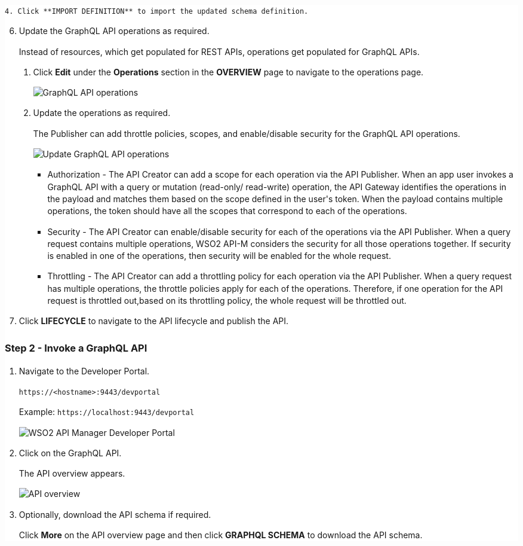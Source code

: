    4. Click **IMPORT DEFINITION** to import the updated schema definition.

6. Update the GraphQL API operations as required.

    Instead of resources, which get populated for REST APIs, operations get populated for GraphQL APIs.

    1. Click **Edit** under the **Operations** section in the **OVERVIEW** page to navigate to the operations page.

        ![GraphQL API operations](/assets/img/Learn/operations.png) 
     
    2. Update the operations as required.
         
        The Publisher can add throttle policies, scopes, and enable/disable security for the GraphQL API operations.

        ![Update GraphQL API operations](/assets/img/Learn/update-operations.png) 

         - Authorization - The API Creator can add a scope for each operation via the API Publisher. When an app user invokes a GraphQL API with a query or mutation (read-only/ read-write) operation, the API Gateway identifies the operations in the payload and matches them based on the scope defined in the user's token. When the payload contains multiple operations, the token should have all the scopes that correspond to each of the operations.
         
         - Security - The API Creator can enable/disable security for each of the operations via the API Publisher. When a query request contains multiple operations, WSO2 API-M considers the security for all those operations together. If security is enabled in one of the operations, then security will be enabled for the whole request.
         
         - Throttling - The API Creator can add a throttling policy for each operation via the API Publisher. When a query request has multiple operations, the throttle policies apply for each of the operations. Therefore, if one operation for the API request is throttled out,based on its throttling policy, the whole request will be throttled out.


7. Click **LIFECYCLE** to navigate to the API lifecycle and publish the API.

### Step 2 - Invoke a GraphQL API

1. Navigate to the Developer Portal.
   
    `https://<hostname>:9443/devportal` 
   
    Example: `https://localhost:9443/devportal`

    ![WSO2 API Manager Developer Portal](/assets/img/Learn/HackerNews-in-dev-portal.png)
    
2. Click on the GraphQL API.
   
    The API overview appears.

    ![API overview](/assets/img/Learn/api-overview.png)

3. Optionally, download the API schema if required.

    Click **More** on the API overview page and then click **GRAPHQL SCHEMA** to download the API schema.
